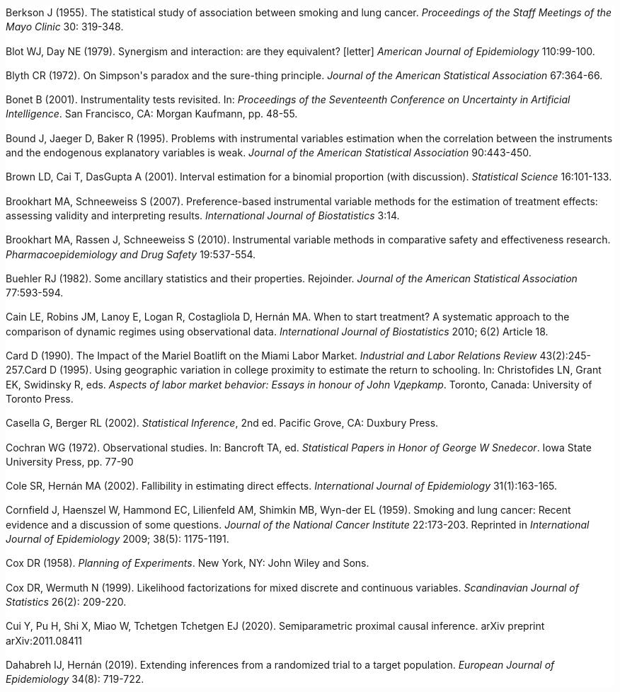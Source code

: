 Berkson J (1955). The statistical study of association between smoking and lung cancer. *Proceedings of the Staff Meetings of the Mayo Clinic* 30: 319-348.

Blot WJ, Day NE (1979). Synergism and interaction: are they equivalent? [letter] *American Journal of Epidemiology* 110:99-100.

Blyth CR (1972). On Simpson's paradox and the sure-thing principle. *Journal of the American Statistical Association* 67:364-66.

Bonet B (2001). Instrumentality tests revisited. In: *Proceedings of the Seventeenth Conference on Uncertainty in Artificial Intelligence*. San Francisco, CA: Morgan Kaufmann, pp. 48-55.

Bound J, Jaeger D, Baker R (1995). Problems with instrumental variables estimation when the correlation between the instruments and the endogenous explanatory variables is weak. *Journal of the American Statistical Association* 90:443-450.

Brown LD, Cai T, DasGupta A (2001). Interval estimation for a binomial proportion (with discussion). *Statistical Science* 16:101-133.

Brookhart MA, Schneeweiss S (2007). Preference-based instrumental variable methods for the estimation of treatment effects: assessing validity and interpreting results. *International Journal of Biostatistics* 3:14.

Brookhart MA, Rassen J, Schneeweiss S (2010). Instrumental variable methods in comparative safety and effectiveness research. *Pharmacoepidemiology and Drug Safety* 19:537-554.

Buehler RJ (1982). Some ancillary statistics and their properties. Rejoinder. *Journal of the American Statistical Association* 77:593-594.

Cain LE, Robins JM, Lanoy E, Logan R, Costagliola D, Hernán MA. When to start treatment? A systematic approach to the comparison of dynamic regimes using observational data. *International Journal of Biostatistics* 2010; 6(2) Article 18.

Card D (1990). The Impact of the Mariel Boatlift on the Miami Labor Market. *Industrial and Labor Relations Review* 43(2):245-257.Card D (1995). Using geographic variation in college proximity to estimate the return to schooling. In: Christofides LN, Grant EK, Swidinsky R, eds. *Aspects of labor market behavior: Essays in honour of John Vдерkamp*. Toronto, Canada: University of Toronto Press.

Casella G, Berger RL (2002). *Statistical Inference*, 2nd ed. Pacific Grove, CA: Duxbury Press.

Cochran WG (1972). Observational studies. In: Bancroft TA, ed. *Statistical Papers in Honor of George W Snedecor*. Iowa State University Press, pp. 77-90

Cole SR, Hernán MA (2002). Fallibility in estimating direct effects. *International Journal of Epidemiology* 31(1):163-165.

Cornfield J, Haenszel W, Hammond EC, Lilienfeld AM, Shimkin MB, Wyn-der EL (1959). Smoking and lung cancer: Recent evidence and a discussion of some questions. *Journal of the National Cancer Institute* 22:173-203. Reprinted in *International Journal of Epidemiology* 2009; 38(5): 1175-1191.

Cox DR (1958). *Planning of Experiments*. New York, NY: John Wiley and Sons.

Cox DR, Wermuth N (1999). Likelihood factorizations for mixed discrete and continuous variables. *Scandinavian Journal of Statistics* 26(2): 209-220.

Cui Y, Pu H, Shi X, Miao W, Tchetgen Tchetgen EJ (2020). Semiparametric proximal causal inference. arXiv preprint arXiv:2011.08411

Dahabreh IJ, Hernán (2019). Extending inferences from a randomized trial to a target population. *European Journal of Epidemiology* 34(8): 719-722.
